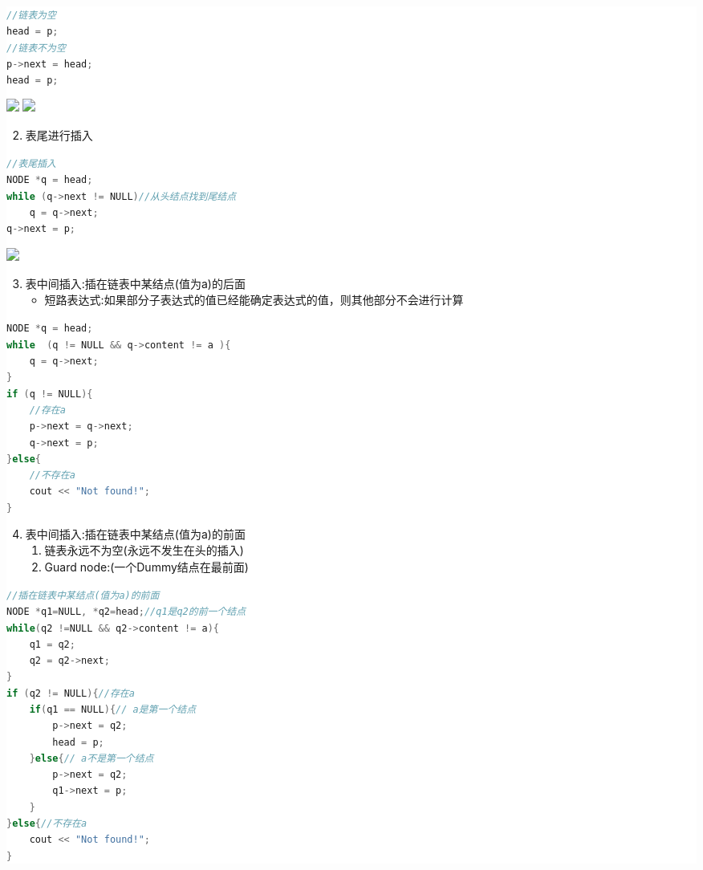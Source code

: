 ```c++
//链表为空  
head = p;
//链表不为空
p->next = head;
head = p;
```

![](https://spricoder.oss-cn-shanghai.aliyuncs.com/2020-C-plus-plus-advanced-programming/img/pointer/7.png)
![](https://spricoder.oss-cn-shanghai.aliyuncs.com/2020-C-plus-plus-advanced-programming/img/pointer/8.png)


2. 表尾进行插入
```c++
//表尾插入
NODE *q = head;
while (q->next != NULL)//从头结点找到尾结点
    q = q->next;
q->next = p;
```

![](https://spricoder.oss-cn-shanghai.aliyuncs.com/2020-C-plus-plus-advanced-programming/img/pointer/9.png)

3. 表中间插入:插在链表中某结点(值为a)的后面
   + 短路表达式:如果部分子表达式的值已经能确定表达式的值，则其他部分不会进行计算

```c++
NODE *q = head;
while  (q != NULL && q->content != a ){
    q = q->next;
}
if (q != NULL){
    //存在a
    p->next = q->next;
    q->next = p;
}else{
    //不存在a
    cout << "Not found!";
}
```

4. 表中间插入:插在链表中某结点(值为a)的前面
   1. 链表永远不为空(永远不发生在头的插入)
   2. Guard node:(一个Dummy结点在最前面)

```c++
//插在链表中某结点(值为a)的前面
NODE *q1=NULL, *q2=head;//q1是q2的前一个结点
while(q2 !=NULL && q2->content != a){
    q1 = q2;
    q2 = q2->next;
}
if (q2 != NULL){//存在a
    if(q1 == NULL){// a是第一个结点
        p->next = q2;
        head = p;
    }else{// a不是第一个结点
        p->next = q2;
        q1->next = p;
    }
}else{//不存在a
    cout << "Not found!";
}
```

